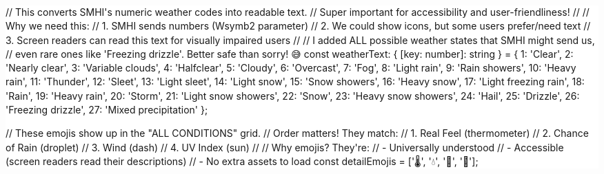 // This converts SMHI's numeric weather codes into readable text.
// Super important for accessibility and user-friendliness!
//
// Why we need this:
// 1. SMHI sends numbers (Wsymb2 parameter)
// 2. We could show icons, but some users prefer/need text
// 3. Screen readers can read this text for visually impaired users
//
// I added ALL possible weather states that SMHI might send us,
// even rare ones like 'Freezing drizzle'. Better safe than sorry! 😅
const weatherText: { [key: number]: string } = {
  1: 'Clear',
  2: 'Nearly clear',
  3: 'Variable clouds',
  4: 'Halfclear',
  5: 'Cloudy',
  6: 'Overcast',
  7: 'Fog',
  8: 'Light rain',
  9: 'Rain showers',
  10: 'Heavy rain',
  11: 'Thunder',
  12: 'Sleet',
  13: 'Light sleet',
  14: 'Light snow',
  15: 'Snow showers',
  16: 'Heavy snow',
  17: 'Light freezing rain',
  18: 'Rain',
  19: 'Heavy rain',
  20: 'Storm',
  21: 'Light snow showers',
  22: 'Snow',
  23: 'Heavy snow showers',
  24: 'Hail',
  25: 'Drizzle',
  26: 'Freezing drizzle',
  27: 'Mixed precipitation'
};

// These emojis show up in the "ALL CONDITIONS" grid.
// Order matters! They match:
// 1. Real Feel (thermometer)
// 2. Chance of Rain (droplet)
// 3. Wind (dash)
// 4. UV Index (sun)
//
// Why emojis? They're:
// - Universally understood
// - Accessible (screen readers read their descriptions)
// - No extra assets to load
const detailEmojis = ['🌡️', '💧', '💨', '🔆'];
